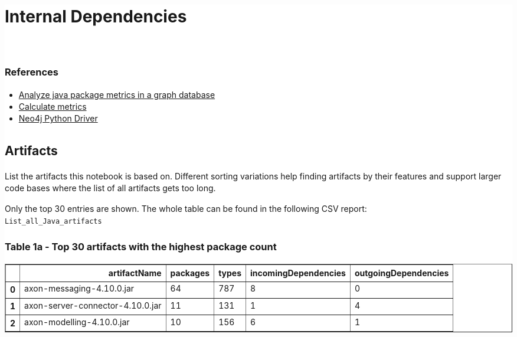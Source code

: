 # Internal Dependencies
<br>  

### References
- [Analyze java package metrics in a graph database](https://joht.github.io/johtizen/data/2023/04/21/java-package-metrics-analysis.html)
- [Calculate metrics](https://101.jqassistant.org/calculate-metrics/index.html)
- [Neo4j Python Driver](https://neo4j.com/docs/api/python-driver/current)





## Artifacts

List the artifacts this notebook is based on. Different sorting variations help finding artifacts by their features and support larger code bases where the list of all artifacts gets too long.

Only the top 30 entries are shown. The whole table can be found in the following CSV report:  
`List_all_Java_artifacts`

### Table 1a - Top 30 artifacts with the highest package count




<div>
<table border="1" class="dataframe">
  <thead>
    <tr style="text-align: right;">
      <th></th>
      <th>artifactName</th>
      <th>packages</th>
      <th>types</th>
      <th>incomingDependencies</th>
      <th>outgoingDependencies</th>
    </tr>
  </thead>
  <tbody>
    <tr>
      <th>0</th>
      <td>axon-messaging-4.10.0.jar</td>
      <td>64</td>
      <td>787</td>
      <td>8</td>
      <td>0</td>
    </tr>
    <tr>
      <th>1</th>
      <td>axon-server-connector-4.10.0.jar</td>
      <td>11</td>
      <td>131</td>
      <td>1</td>
      <td>4</td>
    </tr>
    <tr>
      <th>2</th>
      <td>axon-modelling-4.10.0.jar</td>
      <td>10</td>
      <td>156</td>
      <td>6</td>
      <td>1</td>
    </tr>
    <tr>
